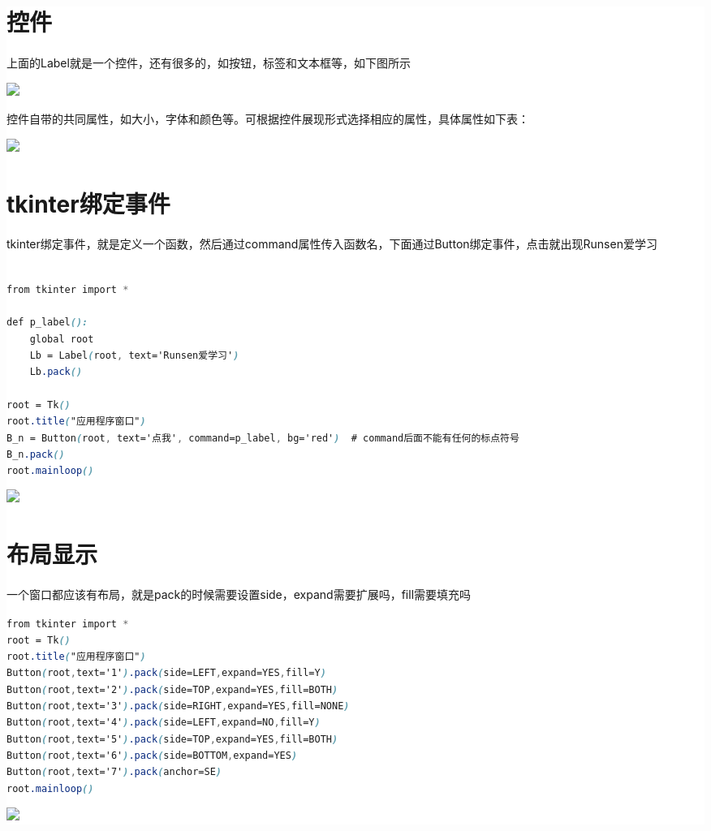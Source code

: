


# 控件
上面的Label就是一个控件，还有很多的，如按钮，标签和文本框等，如下图所示

![](https://img-blog.csdnimg.cn/20200516171415379.png)



控件自带的共同属性，如大小，字体和颜色等。可根据控件展现形式选择相应的属性，具体属性如下表：




![](https://img-blog.csdnimg.cn/20200516171433691.png)




# tkinter绑定事件
tkinter绑定事件，就是定义一个函数，然后通过command属性传入函数名，下面通过Button绑定事件，点击就出现Runsen爱学习

```css

from tkinter import *

def p_label():
    global root
    Lb = Label(root, text='Runsen爱学习')
    Lb.pack()

root = Tk()
root.title("应用程序窗口")
B_n = Button(root, text='点我', command=p_label, bg='red')  # command后面不能有任何的标点符号
B_n.pack()
root.mainloop()
```


![](https://img-blog.csdnimg.cn/20200516171815987.png)





# 布局显示

一个窗口都应该有布局，就是pack的时候需要设置side，expand需要扩展吗，fill需要填充吗

```css
from tkinter import *
root = Tk()
root.title("应用程序窗口")
Button(root,text='1').pack(side=LEFT,expand=YES,fill=Y)
Button(root,text='2').pack(side=TOP,expand=YES,fill=BOTH)
Button(root,text='3').pack(side=RIGHT,expand=YES,fill=NONE)
Button(root,text='4').pack(side=LEFT,expand=NO,fill=Y)
Button(root,text='5').pack(side=TOP,expand=YES,fill=BOTH)
Button(root,text='6').pack(side=BOTTOM,expand=YES)
Button(root,text='7').pack(anchor=SE)
root.mainloop()
```
![](https://img-blog.csdnimg.cn/20200516172055242.png)

